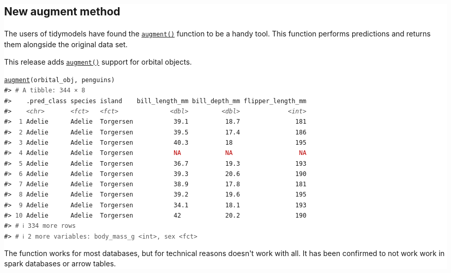 </div>

## New augment method

The users of tidymodels have found the [`augment()`](https://generics.r-lib.org/reference/augment.html) function to be a handy tool. This function performs predictions and returns them alongside the original data set.

This release adds [`augment()`](https://generics.r-lib.org/reference/augment.html) support for orbital objects.

<div class="highlight">

<pre class='chroma'><code class='language-r' data-lang='r'><span><span class='nf'><a href='https://generics.r-lib.org/reference/augment.html'>augment</a></span><span class='o'>(</span><span class='nv'>orbital_obj</span>, <span class='nv'>penguins</span><span class='o'>)</span></span>
<span><span class='c'>#&gt; <span style='color: #555555;'># A tibble: 344 × 8</span></span></span>
<span><span class='c'>#&gt;    .pred_class species island    bill_length_mm bill_depth_mm flipper_length_mm</span></span>
<span><span class='c'>#&gt;    <span style='color: #555555; font-style: italic;'>&lt;chr&gt;</span>       <span style='color: #555555; font-style: italic;'>&lt;fct&gt;</span>   <span style='color: #555555; font-style: italic;'>&lt;fct&gt;</span>              <span style='color: #555555; font-style: italic;'>&lt;dbl&gt;</span>         <span style='color: #555555; font-style: italic;'>&lt;dbl&gt;</span>             <span style='color: #555555; font-style: italic;'>&lt;int&gt;</span></span></span>
<span><span class='c'>#&gt; <span style='color: #555555;'> 1</span> Adelie      Adelie  Torgersen           39.1          18.7               181</span></span>
<span><span class='c'>#&gt; <span style='color: #555555;'> 2</span> Adelie      Adelie  Torgersen           39.5          17.4               186</span></span>
<span><span class='c'>#&gt; <span style='color: #555555;'> 3</span> Adelie      Adelie  Torgersen           40.3          18                 195</span></span>
<span><span class='c'>#&gt; <span style='color: #555555;'> 4</span> Adelie      Adelie  Torgersen           <span style='color: #BB0000;'>NA</span>            <span style='color: #BB0000;'>NA</span>                  <span style='color: #BB0000;'>NA</span></span></span>
<span><span class='c'>#&gt; <span style='color: #555555;'> 5</span> Adelie      Adelie  Torgersen           36.7          19.3               193</span></span>
<span><span class='c'>#&gt; <span style='color: #555555;'> 6</span> Adelie      Adelie  Torgersen           39.3          20.6               190</span></span>
<span><span class='c'>#&gt; <span style='color: #555555;'> 7</span> Adelie      Adelie  Torgersen           38.9          17.8               181</span></span>
<span><span class='c'>#&gt; <span style='color: #555555;'> 8</span> Adelie      Adelie  Torgersen           39.2          19.6               195</span></span>
<span><span class='c'>#&gt; <span style='color: #555555;'> 9</span> Adelie      Adelie  Torgersen           34.1          18.1               193</span></span>
<span><span class='c'>#&gt; <span style='color: #555555;'>10</span> Adelie      Adelie  Torgersen           42            20.2               190</span></span>
<span><span class='c'>#&gt; <span style='color: #555555;'># ℹ 334 more rows</span></span></span>
<span><span class='c'>#&gt; <span style='color: #555555;'># ℹ 2 more variables: body_mass_g &lt;int&gt;, sex &lt;fct&gt;</span></span></span>
<span></span></code></pre>

</div>

The function works for most databases, but for technical reasons doesn't work with all. It has been confirmed to not work work in spark databases or arrow tables.
